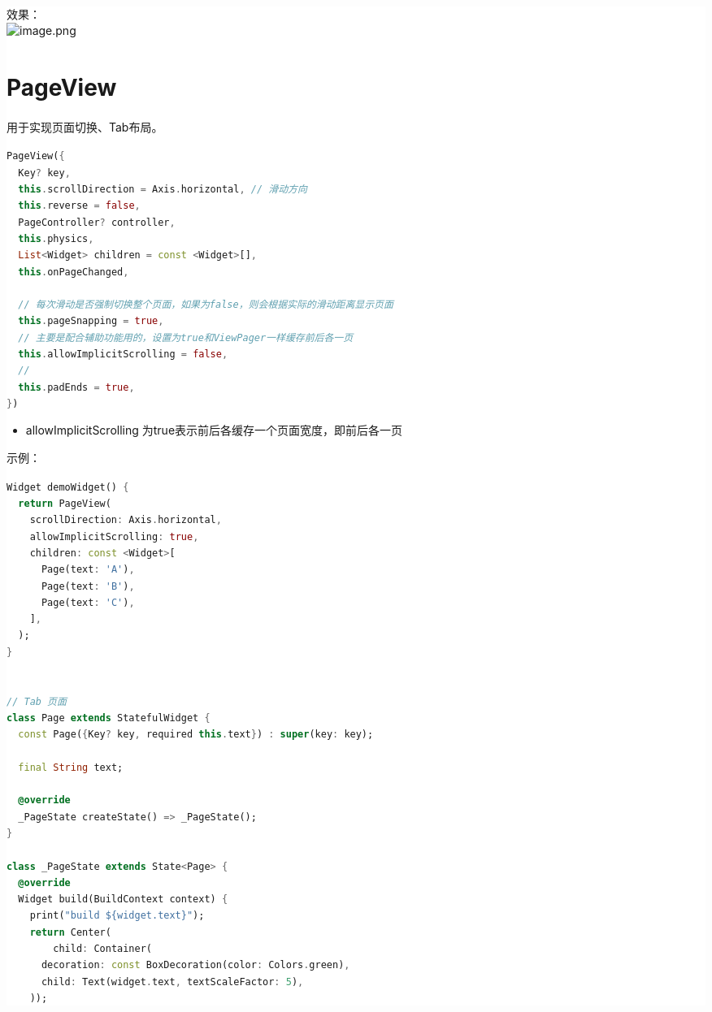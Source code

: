 效果：<br>![image.png](https://cdn.nlark.com/yuque/0/2023/png/694278/1690218458133-89f23e74-b874-48b1-a196-a02159551b3c.png#averageHue=%23f5f2f1&clientId=ub37dd669-b470-4&from=paste&height=638&id=ua48f2664&originHeight=2400&originWidth=1080&originalType=binary&ratio=1.5&rotation=0&showTitle=false&size=220067&status=done&style=stroke&taskId=ud52f87d2-82d6-4dcb-a80b-a8f8ef34b67&title=&width=287)

# PageView

用于实现页面切换、Tab布局。

```dart
PageView({
  Key? key,
  this.scrollDirection = Axis.horizontal, // 滑动方向
  this.reverse = false,
  PageController? controller,
  this.physics,
  List<Widget> children = const <Widget>[],
  this.onPageChanged,
  
  // 每次滑动是否强制切换整个页面，如果为false，则会根据实际的滑动距离显示页面
  this.pageSnapping = true,
  // 主要是配合辅助功能用的，设置为true和ViewPager一样缓存前后各一页
  this.allowImplicitScrolling = false,
  //  
  this.padEnds = true,
})
```

- allowImplicitScrolling  为true表示前后各缓存一个页面宽度，即前后各一页

示例：

```dart
Widget demoWidget() {
  return PageView(
    scrollDirection: Axis.horizontal,
    allowImplicitScrolling: true,
    children: const <Widget>[
      Page(text: 'A'),
      Page(text: 'B'),
      Page(text: 'C'),
    ],
  );
}


// Tab 页面
class Page extends StatefulWidget {
  const Page({Key? key, required this.text}) : super(key: key);

  final String text;

  @override
  _PageState createState() => _PageState();
}

class _PageState extends State<Page> {
  @override
  Widget build(BuildContext context) {
    print("build ${widget.text}");
    return Center(
        child: Container(
      decoration: const BoxDecoration(color: Colors.green),
      child: Text(widget.text, textScaleFactor: 5),
    ));
```